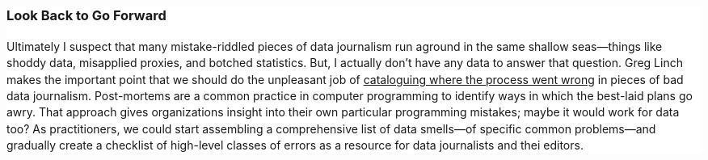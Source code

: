 ### Look Back to Go Forward
Ultimately I suspect that many mistake-riddled pieces of data journalism run aground in the same shallow seas—things like shoddy data, misapplied proxies, and botched statistics. But, I actually don’t have any data to answer that question. Greg Linch makes the important point that we should do the unpleasant job of [cataloguing where the process went wrong](https://xcancel.com/greglinch/status/467438163531939841) in pieces of bad data journalism. Post-mortems are a common practice in computer programming to identify ways in which the best-laid plans go awry. That approach gives organizations insight into their own particular programming mistakes; maybe it would work for data too? As practitioners, we could start assembling a comprehensive list of data smells—of specific common problems—and gradually create a checklist of high-level classes of errors as a resource for data journalists and thei editors.